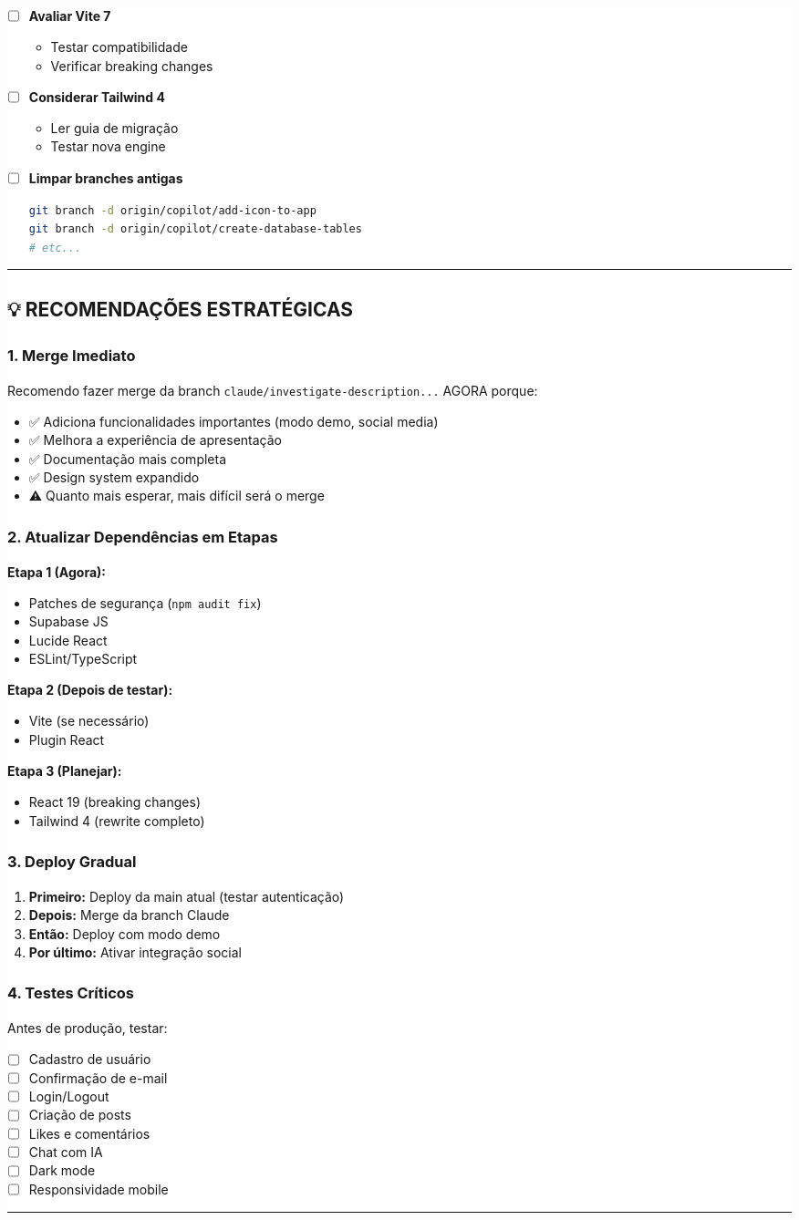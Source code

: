 - [ ] **Avaliar Vite 7**
  - Testar compatibilidade
  - Verificar breaking changes

- [ ] **Considerar Tailwind 4**
  - Ler guia de migração
  - Testar nova engine

- [ ] **Limpar branches antigas**
  ```bash
  git branch -d origin/copilot/add-icon-to-app
  git branch -d origin/copilot/create-database-tables
  # etc...
  ```

---

## 💡 RECOMENDAÇÕES ESTRATÉGICAS

### 1. **Merge Imediato**
Recomendo fazer merge da branch `claude/investigate-description...` AGORA porque:
- ✅ Adiciona funcionalidades importantes (modo demo, social media)
- ✅ Melhora a experiência de apresentação
- ✅ Documentação mais completa
- ✅ Design system expandido
- ⚠️ Quanto mais esperar, mais difícil será o merge

### 2. **Atualizar Dependências em Etapas**
**Etapa 1 (Agora):**
- Patches de segurança (`npm audit fix`)
- Supabase JS
- Lucide React
- ESLint/TypeScript

**Etapa 2 (Depois de testar):**
- Vite (se necessário)
- Plugin React

**Etapa 3 (Planejar):**
- React 19 (breaking changes)
- Tailwind 4 (rewrite completo)

### 3. **Deploy Gradual**
1. **Primeiro:** Deploy da main atual (testar autenticação)
2. **Depois:** Merge da branch Claude
3. **Então:** Deploy com modo demo
4. **Por último:** Ativar integração social

### 4. **Testes Críticos**
Antes de produção, testar:
- [ ] Cadastro de usuário
- [ ] Confirmação de e-mail
- [ ] Login/Logout
- [ ] Criação de posts
- [ ] Likes e comentários
- [ ] Chat com IA
- [ ] Dark mode
- [ ] Responsividade mobile

---
